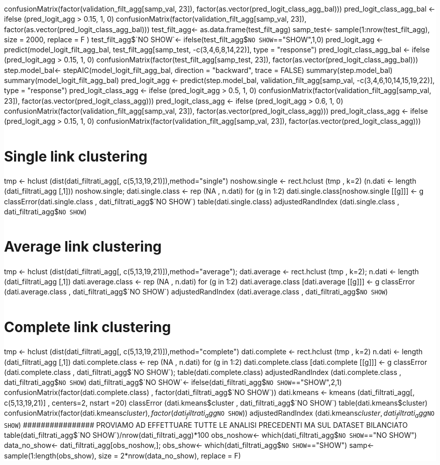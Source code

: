 confusionMatrix(factor(validation_filt_agg[samp_val, 23]), factor(as.vector(pred_logit_class_agg_bal)))
pred_logit_class_agg_bal <- ifelse (pred_logit_agg > 0.15, 1, 0) 
confusionMatrix(factor(validation_filt_agg[samp_val, 23]), factor(as.vector(pred_logit_class_agg_bal)))
test_filt_agg<- as.data.frame(test_filt_agg)
samp_test<- sample(1:nrow(test_filt_agg), size = 2000, replace = F )
test_filt_agg$`NO SHOW`<- ifelse(test_filt_agg$`NO SHOW`=="SHOW",1,0)
pred_logit_agg <- predict(model_logit_filt_agg_bal, test_filt_agg[samp_test, -c(3,4,6,8,14,22)], type = "response")
pred_logit_class_agg_bal <- ifelse (pred_logit_agg > 0.15, 1, 0) 
confusionMatrix(factor(test_filt_agg[samp_test, 23]), factor(as.vector(pred_logit_class_agg_bal)))
step.model_bal<- stepAIC(model_logit_filt_agg_bal, direction = "backward", trace = FALSE)
summary(step.model_bal) 
summary(model_logit_filt_agg_bal)
pred_logit_agg <- predict(step.model_bal, validation_filt_agg[samp_val, -c(3,4,6,10,14,15,19,22)], type = "response")
pred_logit_class_agg <- ifelse (pred_logit_agg > 0.5, 1, 0) 
confusionMatrix(factor(validation_filt_agg[samp_val, 23]), factor(as.vector(pred_logit_class_agg)))
pred_logit_class_agg <- ifelse (pred_logit_agg > 0.6, 1, 0) 
confusionMatrix(factor(validation_filt_agg[samp_val, 23]), factor(as.vector(pred_logit_class_agg)))
pred_logit_class_agg <- ifelse (pred_logit_agg > 0.15, 1, 0) 
confusionMatrix(factor(validation_filt_agg[samp_val, 23]), factor(as.vector(pred_logit_class_agg)))
# Single link clustering
tmp <- hclust (dist(dati_filtrati_agg[, c(5,13,19,21)]),method="single")
noshow.single <- rect.hclust (tmp , k=2)
(n.dati <- length (dati_filtrati_agg [,1]))
noshow.single; dati.single.class <- rep (NA , n.dati)
for (g in 1:2) dati.single.class[noshow.single [[g]]] <- g
classError(dati.single.class , dati_filtrati_agg$`NO SHOW`) table(dati.single.class)
adjustedRandIndex (dati.single.class , dati_filtrati_agg$`NO SHOW`)
# Average link clustering
tmp <- hclust (dist(dati_filtrati_agg[, c(5,13,19,21)]),method="average"); dati.average <- rect.hclust (tmp , k=2); n.dati <- length (dati_filtrati_agg [,1])
dati.average.class <- rep (NA , n.dati)
for (g in 1:2) dati.average.class [dati.average [[g]]] <- g
classError (dati.average.class , dati_filtrati_agg$`NO SHOW`)
adjustedRandIndex (dati.average.class , dati_filtrati_agg$`NO SHOW`)
# Complete link clustering
tmp <- hclust (dist(dati_filtrati_agg[, c(5,13,19,21)]),method="complete")
dati.complete <- rect.hclust (tmp , k=2)
n.dati <- length (dati_filtrati_agg [,1])
dati.complete.class <- rep (NA , n.dati)
for (g in 1:2) dati.complete.class [dati.complete [[g]]] <- g
classError (dati.complete.class , dati_filtrati_agg$`NO SHOW`); table(dati.complete.class)
adjustedRandIndex (dati.complete.class , dati_filtrati_agg$`NO SHOW`)
dati_filtrati_agg$`NO SHOW`<- ifelse(dati_filtrati_agg$`NO SHOW`=="SHOW",2,1)
confusionMatrix(factor(dati.complete.class) , factor(dati_filtrati_agg$`NO SHOW`))
dati.kmeans <- kmeans (dati_filtrati_agg[, c(5,13,19,21)] , centers=2, nstart =20)
classError (dati.kmeans$cluster , dati_filtrati_agg$`NO SHOW`)
table(dati.kmeans$cluster)
confusionMatrix(factor(dati.kmeans$cluster), factor(dati_filtrati_agg$`NO SHOW`))
adjustedRandIndex (dati.kmeans$cluster , dati_filtrati_agg$`NO SHOW`)
################ PROVIAMO AD EFFETTUARE TUTTE LE ANALISI PRECEDENTI MA SUL DATASET BILANCIATO
table(dati_filtrati_agg$`NO SHOW`)/nrow(dati_filtrati_agg)*100
obs_noshow<- which(dati_filtrati_agg$`NO SHOW`=="NO SHOW")
data_no_show<- dati_filtrati_agg[obs_noshow,]; obs_show<- which(dati_filtrati_agg$`NO SHOW`=="SHOW")
samp<- sample(1:length(obs_show), size = 2*nrow(data_no_show), replace = F)